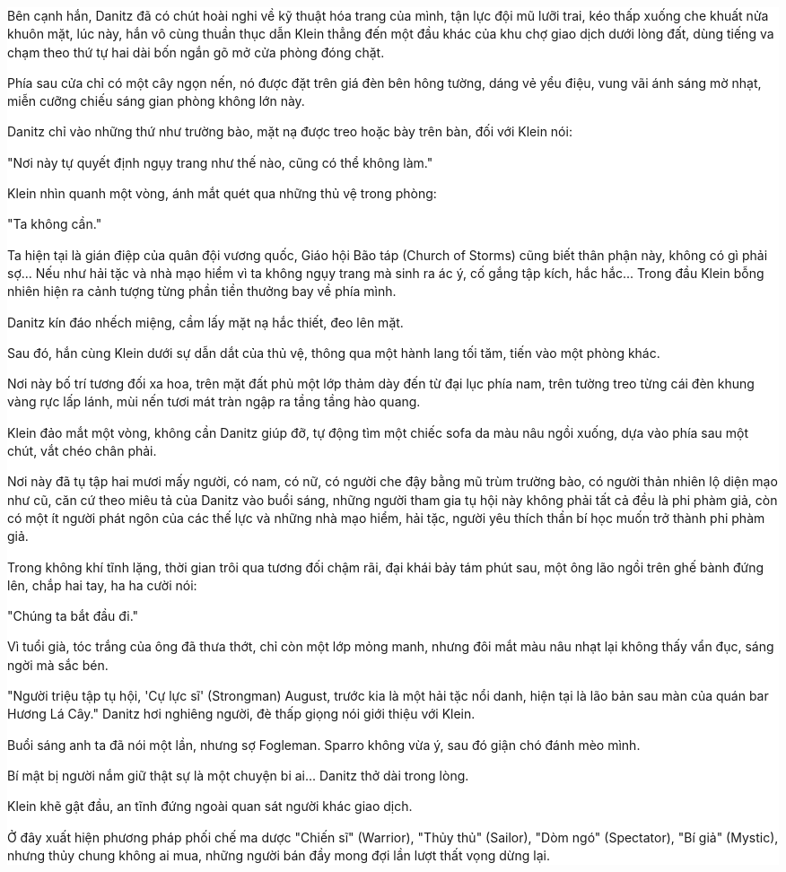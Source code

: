 Bên cạnh hắn, Danitz đã có chút hoài nghi về kỹ thuật hóa trang của mình, tận lực đội mũ lưỡi trai, kéo thấp xuống che khuất nửa khuôn mặt, lúc này, hắn vô cùng thuần thục dẫn Klein thẳng đến một đầu khác của khu chợ giao dịch dưới lòng đất, dùng tiếng va chạm theo thứ tự hai dài bốn ngắn gõ mở cửa phòng đóng chặt.

Phía sau cửa chỉ có một cây ngọn nến, nó được đặt trên giá đèn bên hông tường, dáng vẻ yểu điệu, vung vãi ánh sáng mờ nhạt, miễn cưỡng chiếu sáng gian phòng không lớn này.

Danitz chỉ vào những thứ như trường bào, mặt nạ được treo hoặc bày trên bàn, đối với Klein nói:

"Nơi này tự quyết định ngụy trang như thế nào, cũng có thể không làm."

Klein nhìn quanh một vòng, ánh mắt quét qua những thủ vệ trong phòng:

"Ta không cần."

Ta hiện tại là gián điệp của quân đội vương quốc, Giáo hội Bão táp (Church of Storms) cũng biết thân phận này, không có gì phải sợ... Nếu như hải tặc và nhà mạo hiểm vì ta không ngụy trang mà sinh ra ác ý, cố gắng tập kích, hắc hắc... Trong đầu Klein bỗng nhiên hiện ra cảnh tượng từng phần tiền thưởng bay về phía mình.

Danitz kín đáo nhếch miệng, cầm lấy mặt nạ hắc thiết, đeo lên mặt.

Sau đó, hắn cùng Klein dưới sự dẫn dắt của thủ vệ, thông qua một hành lang tối tăm, tiến vào một phòng khác.

Nơi này bố trí tương đối xa hoa, trên mặt đất phủ một lớp thảm dày đến từ đại lục phía nam, trên tường treo từng cái đèn khung vàng rực lấp lánh, mùi nến tươi mát tràn ngập ra tầng tầng hào quang.

Klein đảo mắt một vòng, không cần Danitz giúp đỡ, tự động tìm một chiếc sofa da màu nâu ngồi xuống, dựa vào phía sau một chút, vắt chéo chân phải.

Nơi này đã tụ tập hai mươi mấy người, có nam, có nữ, có người che đậy bằng mũ trùm trường bào, có người thản nhiên lộ diện mạo như cũ, căn cứ theo miêu tả của Danitz vào buổi sáng, những người tham gia tụ hội này không phải tất cả đều là phi phàm giả, còn có một ít người phát ngôn của các thế lực và những nhà mạo hiểm, hải tặc, người yêu thích thần bí học muốn trở thành phi phàm giả.

Trong không khí tĩnh lặng, thời gian trôi qua tương đối chậm rãi, đại khái bảy tám phút sau, một ông lão ngồi trên ghế bành đứng lên, chắp hai tay, ha ha cười nói:

"Chúng ta bắt đầu đi."

Vì tuổi già, tóc trắng của ông đã thưa thớt, chỉ còn một lớp mỏng manh, nhưng đôi mắt màu nâu nhạt lại không thấy vẩn đục, sáng ngời mà sắc bén.

"Người triệu tập tụ hội, 'Cự lực sĩ' (Strongman) August, trước kia là một hải tặc nổi danh, hiện tại là lão bản sau màn của quán bar Hương Lá Cây." Danitz hơi nghiêng người, đè thấp giọng nói giới thiệu với Klein.

Buổi sáng anh ta đã nói một lần, nhưng sợ Fogleman. Sparro không vừa ý, sau đó giận chó đánh mèo mình.

Bí mật bị người nắm giữ thật sự là một chuyện bi ai... Danitz thở dài trong lòng.

Klein khẽ gật đầu, an tĩnh đứng ngoài quan sát người khác giao dịch.

Ở đây xuất hiện phương pháp phối chế ma dược "Chiến sĩ" (Warrior), "Thủy thủ" (Sailor), "Dòm ngó" (Spectator), "Bí giả" (Mystic), nhưng thủy chung không ai mua, những người bán đầy mong đợi lần lượt thất vọng dừng lại.
